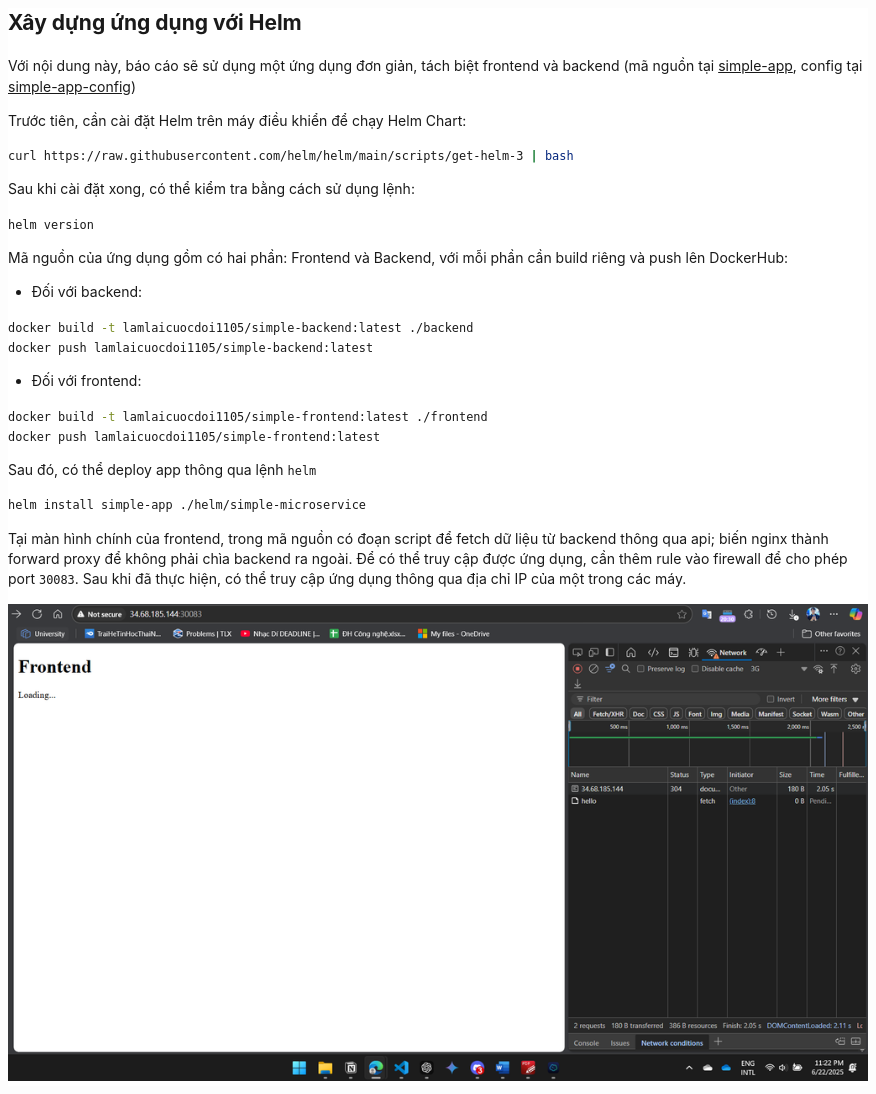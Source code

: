 
## Xây dựng ứng dụng với Helm
Với nội dung này, báo cáo sẽ sử dụng một ứng dụng đơn giản, tách biệt frontend và backend (mã nguồn tại [simple-app](https://github.com/danquan/simple-app), config tại [simple-app-config](https://github.com/danquan/simple-app-config/))

Trước tiên, cần cài đặt Helm trên máy điều khiển để chạy Helm Chart:
```bash
curl https://raw.githubusercontent.com/helm/helm/main/scripts/get-helm-3 | bash
```

Sau khi cài đặt xong, có thể kiểm tra bằng cách sử dụng lệnh:
```bash
helm version
```

Mã nguồn của ứng dụng gồm có hai phần: Frontend và Backend, với mỗi phần cần build riêng và push lên DockerHub:

- Đối với backend:
```bash
docker build -t lamlaicuocdoi1105/simple-backend:latest ./backend
docker push lamlaicuocdoi1105/simple-backend:latest
```

- Đối với frontend:
```bash
docker build -t lamlaicuocdoi1105/simple-frontend:latest ./frontend
docker push lamlaicuocdoi1105/simple-frontend:latest
```

Sau đó, có thể deploy app thông qua lệnh `helm`

```bash
helm install simple-app ./helm/simple-microservice
```

Tại màn hình chính của frontend, trong mã nguồn có đoạn script để fetch dữ liệu từ backend thông qua api; biến nginx thành forward proxy để không phải chìa backend ra ngoài. Để có thể truy cập được ứng dụng, cần thêm rule vào firewall để cho phép port `30083`. Sau khi đã thực hiện, có thể truy cập ứng dụng thông qua địa chỉ IP của một trong các máy.

<p align="center">
  <img src="images/simple_app_loading.png" alt="alt text">